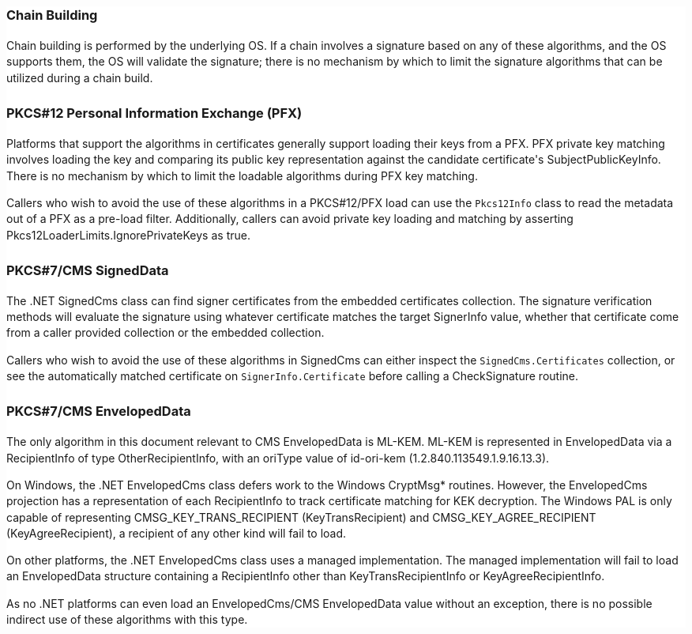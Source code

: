 ### Chain Building

Chain building is performed by the underlying OS.
If a chain involves a signature based on any of these algorithms, and the OS supports them, the OS will validate the signature;
there is no mechanism by which to limit the signature algorithms that can be utilized during a chain build.

### PKCS#12 Personal Information Exchange (PFX)

Platforms that support the algorithms in certificates generally support loading their keys from a PFX.
PFX private key matching involves loading the key and comparing its public key representation against the candidate certificate's SubjectPublicKeyInfo.
There is no mechanism by which to limit the loadable algorithms during PFX key matching.

Callers who wish to avoid the use of these algorithms in a PKCS#12/PFX load can use the `Pkcs12Info` class to
read the metadata out of a PFX as a pre-load filter.
Additionally, callers can avoid private key loading and matching by asserting Pkcs12LoaderLimits.IgnorePrivateKeys as true.

### PKCS#7/CMS SignedData

The .NET SignedCms class can find signer certificates from the embedded certificates collection.
The signature verification methods will evaluate the signature using whatever certificate matches the target SignerInfo value,
whether that certificate come from a caller provided collection or the embedded collection.

Callers who wish to avoid the use of these algorithms in SignedCms can either inspect the `SignedCms.Certificates` collection,
or see the automatically matched certificate on `SignerInfo.Certificate` before calling a CheckSignature routine.

### PKCS#7/CMS EnvelopedData

The only algorithm in this document relevant to CMS EnvelopedData is ML-KEM.
ML-KEM is represented in EnvelopedData via a RecipientInfo of type OtherRecipientInfo,
with an oriType value of id-ori-kem (1.2.840.113549.1.9.16.13.3).

On Windows, the .NET EnvelopedCms class defers work to the Windows CryptMsg\* routines.
However, the EnvelopedCms projection has a representation of each RecipientInfo to track certificate matching for KEK decryption.
The Windows PAL is only capable of representing CMSG_KEY_TRANS_RECIPIENT (KeyTransRecipient) and CMSG_KEY_AGREE_RECIPIENT (KeyAgreeRecipient),
a recipient of any other kind will fail to load.

On other platforms, the .NET EnvelopedCms class uses a managed implementation.
The managed implementation will fail to load an EnvelopedData structure containing a RecipientInfo other than KeyTransRecipientInfo or KeyAgreeRecipientInfo.

As no .NET platforms can even load an EnvelopedCms/CMS EnvelopedData value without an exception,
there is no possible indirect use of these algorithms with this type.
